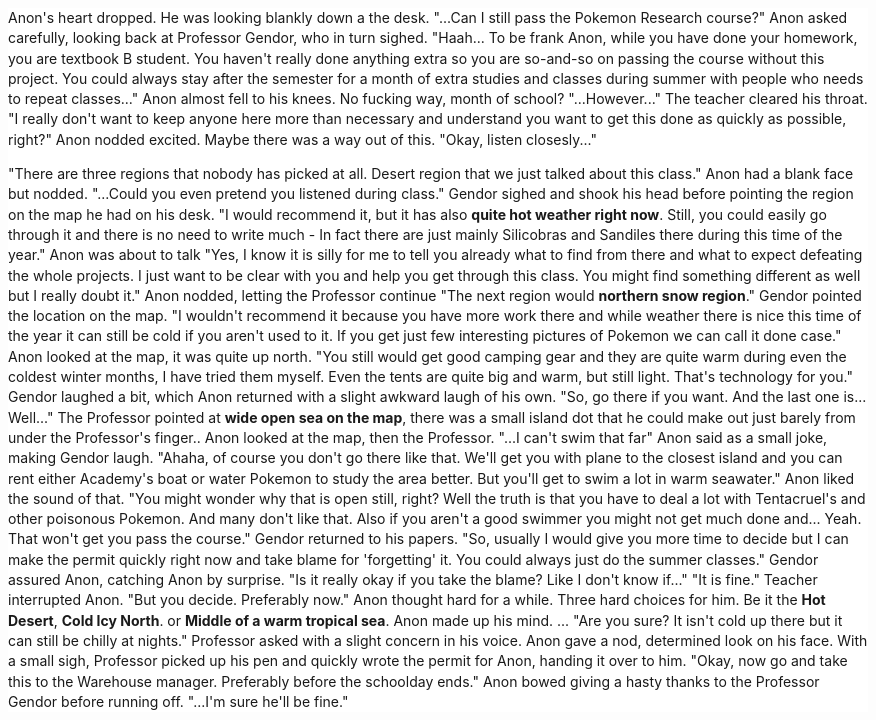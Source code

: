 Anon's heart dropped. He was looking blankly down a the desk. "...Can I still pass the Pokemon Research course?" Anon asked carefully, looking back at Professor Gendor, who in turn sighed. "Haah... To be frank Anon, while you have done your homework, you are textbook B student. You haven't really done anything extra so you are so-and-so on passing the course without this project. You could always stay after the semester for a month of extra studies and classes during summer with people who needs to repeat classes..." Anon almost fell to his knees. No fucking way, month of school? "...However..." The teacher cleared his throat. "I really don't want to keep anyone here more than necessary and understand you want to get this done as quickly as possible, right?" Anon nodded excited. Maybe there was a way out of this. "Okay, listen closesly..."

"There are three regions that nobody has picked at all. Desert region that we just talked about this class." Anon had a blank face but nodded. "...Could you even pretend you listened during class." Gendor sighed and shook his head before pointing the region on the map he had on his desk. "I would recommend it, but it has also **quite hot weather right now**. Still, you could easily go through it and there is no need to write much - In fact there are just mainly Silicobras and Sandiles there during this time of the year." Anon was about to talk "Yes, I know it is silly for me to tell you already what to find from there and what to expect defeating the whole projects. I just want to be clear with you and help you get through this class. You might find something different as well but I really doubt it." Anon nodded, letting the Professor continue
"The next region would **northern snow region**." Gendor pointed the location on the map. "I wouldn't recommend it because you have more work there and while weather there is nice this time of the year it can still be cold if you aren't used to it. If you get just few interesting pictures of Pokemon we can call it done case." Anon looked at the map, it was quite up north. "You still would get good camping gear and they are quite warm during even the coldest winter months, I have tried them myself. Even the tents are quite big and warm, but still light. That's technology for you." Gendor laughed a bit, which Anon returned with a slight awkward laugh of his own. "So, go there if you want. And the last one is... Well..."
The Professor pointed at **wide open sea on the map**, there was a small island dot that he could make out just barely from under the Professor's finger.. Anon looked at the map, then the Professor. "...I can't swim that far" Anon said as a small joke, making Gendor laugh. "Ahaha, of course you don't go there like that. We'll get you with plane to the closest island and you can rent either Academy's boat or water Pokemon to study the area better. But you'll get to swim a lot in warm seawater." Anon liked the sound of that. "You might wonder why that is open still, right? Well the truth is that you have to deal a lot with Tentacruel's and other poisonous Pokemon. And many don't like that. Also if you aren't a good swimmer you might not get much done and... Yeah. That won't get you pass the course." Gendor returned to his papers.
"So, usually I would give you more time to decide but I can make the permit quickly right now and take blame for 'forgetting' it. You could always just do the summer classes." Gendor assured Anon, catching Anon by surprise. "Is it really okay if you take the blame? Like I don't know if..." "It is fine." Teacher interrupted Anon. "But you decide. Preferably now." Anon thought hard for a while. Three hard choices for him. Be it the **Hot Desert**, **Cold Icy North**. or **Middle of a warm tropical sea**.
Anon made up his mind.
...
"Are you sure? It isn't cold up there but it can still be chilly at nights."
Professor asked with a slight concern in his voice. Anon gave a nod, determined look on his face. With a small sigh, Professor picked up his pen and quickly wrote the permit for Anon, handing it over to him.
"Okay, now go and take this to the Warehouse manager. Preferably before the schoolday ends."
Anon bowed giving a hasty thanks to the Professor Gendor before running off. 
"...I'm sure he'll be fine."
